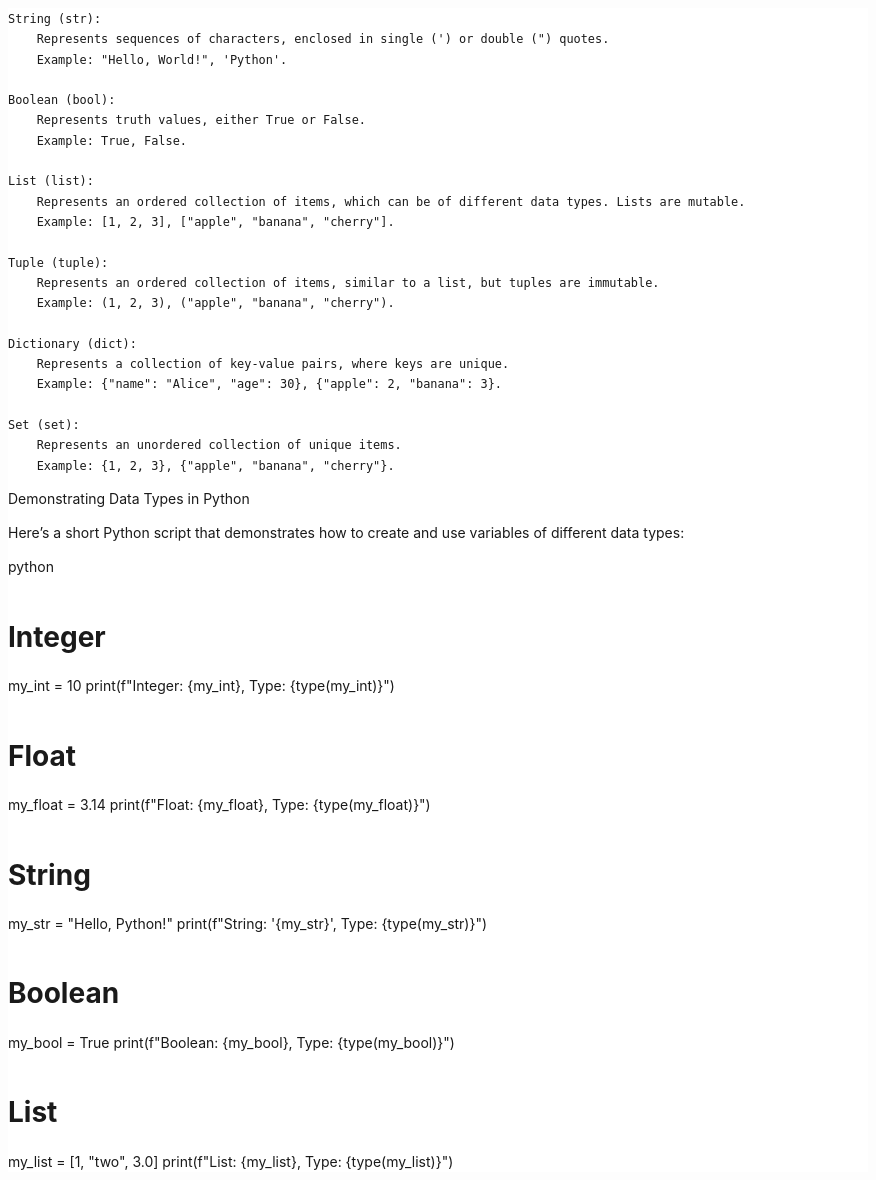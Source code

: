     String (str):
        Represents sequences of characters, enclosed in single (') or double (") quotes.
        Example: "Hello, World!", 'Python'.

    Boolean (bool):
        Represents truth values, either True or False.
        Example: True, False.

    List (list):
        Represents an ordered collection of items, which can be of different data types. Lists are mutable.
        Example: [1, 2, 3], ["apple", "banana", "cherry"].

    Tuple (tuple):
        Represents an ordered collection of items, similar to a list, but tuples are immutable.
        Example: (1, 2, 3), ("apple", "banana", "cherry").

    Dictionary (dict):
        Represents a collection of key-value pairs, where keys are unique.
        Example: {"name": "Alice", "age": 30}, {"apple": 2, "banana": 3}.

    Set (set):
        Represents an unordered collection of unique items.
        Example: {1, 2, 3}, {"apple", "banana", "cherry"}.

Demonstrating Data Types in Python

Here’s a short Python script that demonstrates how to create and use variables of different data types:

python

# Integer
my_int = 10
print(f"Integer: {my_int}, Type: {type(my_int)}")

# Float
my_float = 3.14
print(f"Float: {my_float}, Type: {type(my_float)}")

# String
my_str = "Hello, Python!"
print(f"String: '{my_str}', Type: {type(my_str)}")

# Boolean
my_bool = True
print(f"Boolean: {my_bool}, Type: {type(my_bool)}")

# List
my_list = [1, "two", 3.0]
print(f"List: {my_list}, Type: {type(my_list)}")
